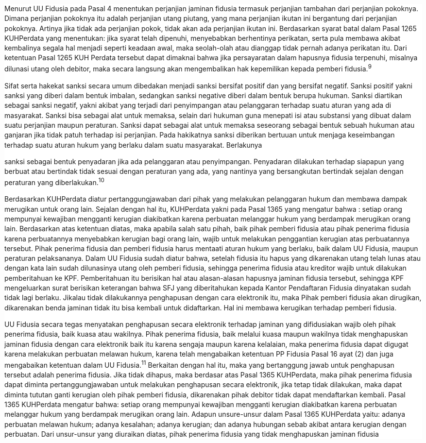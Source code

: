 <p><span class="font6">Menurut UU Fidusia pada Pasal 4 menentukan perjanjian jaminan fidusia termasuk perjanjian tambahan dari perjanjian pokoknya. Dimana perjanjian pokoknya itu adalah perjanjian utang piutang, yang mana perjanjian ikutan ini bergantung dari perjanjian pokoknya. Artinya jika tidak ada perjanjian pokok, tidak akan ada perjanjian ikutan ini. Berdasarkan syarat batal dalam Pasal 1265 KUHPerdata yang menentukan: jika syarat telah dipenuhi, menyebabkan berhentinya perikatan, serta pula membawa akibat kembalinya segala hal menjadi seperti keadaan awal, maka seolah-olah atau dianggap tidak pernah adanya perikatan itu. Dari ketentuan Pasal 1265 KUH Perdata tersebut dapat dimaknai bahwa jika persayaratan dalam hapusnya fidusia terpenuhi, misalnya dilunasi utang oleh debitor, maka secara langsung akan mengembalikan hak kepemilikan kepada pemberi fidusia.<sup>9</sup></span></p>
<p><span class="font6">Sifat serta hakekat sanksi secara umum dibedakan menjadi sanksi bersifat positif dan yang bersifat negatif. Sanksi positif yakni sanksi yang diberi dalam bentuk imbalan, sedangkan sanksi negative diberi dalam bentuk berupa hukuman. Sanksi diartikan sebagai sanksi negatif, yakni akibat yang terjadi dari penyimpangan atau pelanggaran terhadap suatu aturan yang ada di masyarakat. Sanksi bisa sebagai alat untuk memaksa, selain dari hukuman guna menepati isi atau substansi yang dibuat dalam suatu perjanjian maupun peraturan. Sanksi dapat sebagai alat untuk memaksa seseorang sebagai bentuk sebuah hukuman atau ganjaran jika tidak patuh terhadap isi perjanjian. Pada hakikatnya sanksi diberikan bertuuan untuk menjaga keseimbangan terhadap suatu aturan hukum yang berlaku dalam suatu masyarakat. Berlakunya</span></p>
<p><span class="font6">sanksi sebagai bentuk penyadaran jika ada pelanggaran atau penyimpangan. Penyadaran dilakukan terhadap siapapun yang berbuat atau bertindak tidak sesuai dengan peraturan yang ada, yang nantinya yang bersangkutan bertindak sejalan dengan peraturan yang diberlakukan.<sup>10</sup></span></p>
<p><span class="font6">Berdasarkan KUHPerdata diatur pertanggungjawaban dari pihak yang melakukan pelanggaran hukum dan membawa dampak merugikan untuk orang lain. Sejalan dengan hal itu, KUHPerdata yakni pada Pasal 1365 yang mengatur bahwa : setiap orang mempunyai kewajiban mengganti kerugian diakibatkan karena perbuatan melanggar hukum yang berdampak merugikan orang lain. Berdasarkan atas ketentuan diatas, maka apabila salah satu pihah, baik pihak pemberi fidusia atau pihak penerima fidusia karena perbuatannya menyebabkan kerugian bagi orang lain, wajib untuk melakukan penggantian kerugian atas perbuatannya tersebut. Pihak penerima fidusia dan pemberi fidusia harus mentaati aturan hukum yang berlaku, baik dalam UU Fidusia, maupun peraturan pelaksananya. Dalam UU Fidusia sudah diatur bahwa, setelah fidusia itu hapus yang dikarenakan utang telah lunas atau dengan kata lain sudah dilunasinya utang oleh pemberi fidusia, sehingga penerima fidusia atau kreditor wajib untuk dilakukan pemberitahuan ke KPF. Pemberitahuan itu berisikan hal atau alasan-alasan hapusnya jaminan fidusia tersebut, sehingga KPF mengeluarkan surat berisikan keterangan bahwa SFJ yang diberitahukan kepada Kantor Pendaftaran Fidusia dinyatakan sudah tidak lagi berlaku. Jikalau tidak dilakukannya penghapusan dengan cara elektronik itu, maka Pihak pemberi fidusia akan dirugikan, dikarenakan benda jaminan tidak itu bisa kembali untuk didaftarkan. Hal ini membawa kerugikan terhadap pemberi fidusia.</span></p>
<p><span class="font6">UU Fidusia secara tegas menyatakan penghapusan secara elektronik terhadap jaminan yang difidusiakan wajib oleh pihak penerima fidusia, baik kuasa atau wakilnya. Pihak penerima fidusia, baik melalui kuasa maupun wakilnya tidak menghapuskan jaminan fidusia dengan cara elektronik baik itu karena sengaja maupun karena kelalaian, maka penerima fidusia dapat digugat karena melakukan perbuatan melawan hukum, karena telah mengabaikan ketentuan PP Fidusia Pasal 16 ayat (2) dan juga mengabaikan ketentuan dalam UU Fidusia.<sup>11</sup> Berkaitan dengan hal itu, maka yang bertanggung jawab untuk penghapusan tersebut adalah penerima fidusia. Jika tidak dihapus, maka berdasar atas Pasal 1365 KUHPerdata, maka pihak penerima fidusia dapat diminta pertanggungjawaban untuk melakukan penghapusan secara elektronik, jika tetap tidak dilakukan, maka dapat diminta tututan ganti kerugian oleh pihak pemberi fidusia, dikarenakan pihak debitor tidak dapat mendaftarkan kembali. Pasal 1365 KUHPerdata mengatur bahwa: setiap orang mempunyai kewajiban mengganti kerugian diakibatkan karena perbuatan melanggar hukum yang berdampak merugikan orang lain. Adapun unsure-unsur dalam Pasal 1365 KUHPerdata yaitu: adanya perbuatan melawan hukum; adanya kesalahan; adanya kerugian; dan adanya hubungan sebab akibat antara kerugian dengan perbuatan. Dari unsur-unsur yang diuraikan diatas, pihak penerima fidusia yang tidak menghapuskan jaminan fidusia</span></p>
